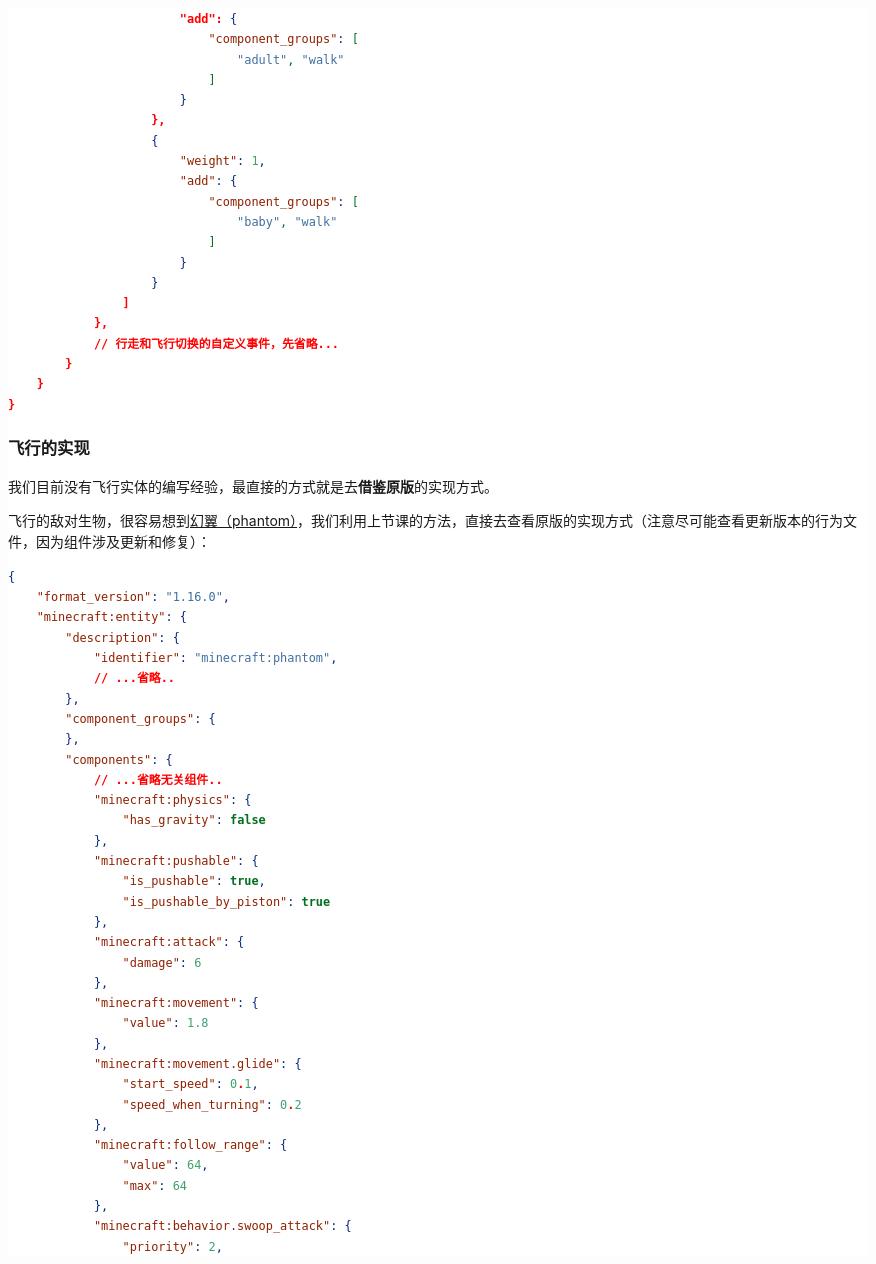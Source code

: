 ```json
                        "add": {
                            "component_groups": [
                                "adult", "walk"
                            ]
                        }
                    },
                    {
                        "weight": 1,
                        "add": {
                            "component_groups": [
                                "baby", "walk"
                            ]
                        }
                    }
                ]
            },
            // 行走和飞行切换的自定义事件，先省略...
        }
    }
}
```

### 飞行的实现

我们目前没有飞行实体的编写经验，最直接的方式就是去**借鉴原版**的实现方式。

飞行的敌对生物，很容易想到[幻翼（phantom）](https://zh.minecraft.wiki/w/%E5%B9%BB%E7%BF%BC)，我们利用上节课的方法，直接去查看原版的实现方式（注意尽可能查看更新版本的行为文件，因为组件涉及更新和修复）：

```json
{
    "format_version": "1.16.0",
    "minecraft:entity": {
        "description": {
            "identifier": "minecraft:phantom",
            // ...省略..
        },
        "component_groups": {
        },
        "components": {
			// ...省略无关组件..
            "minecraft:physics": {
                "has_gravity": false
            },
            "minecraft:pushable": {
                "is_pushable": true,
                "is_pushable_by_piston": true
            },
            "minecraft:attack": {
                "damage": 6
            },
            "minecraft:movement": {
                "value": 1.8
            },
            "minecraft:movement.glide": {
                "start_speed": 0.1,
                "speed_when_turning": 0.2
            },
            "minecraft:follow_range": {
                "value": 64,
                "max": 64
            },
            "minecraft:behavior.swoop_attack": {
                "priority": 2,
```